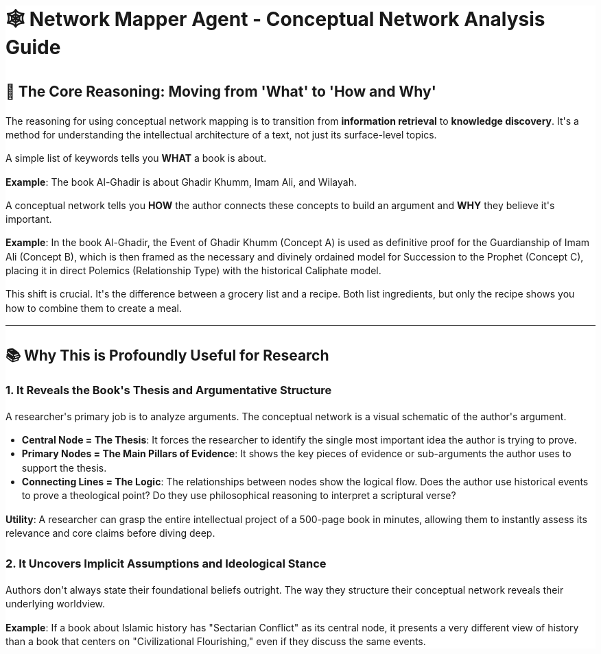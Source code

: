 # 🕸️ Network Mapper Agent - Conceptual Network Analysis Guide

## 🎯 **The Core Reasoning: Moving from 'What' to 'How and Why'**

The reasoning for using conceptual network mapping is to transition from **information retrieval** to **knowledge discovery**. It's a method for understanding the intellectual architecture of a text, not just its surface-level topics.

A simple list of keywords tells you **WHAT** a book is about.

**Example**: The book Al-Ghadir is about Ghadir Khumm, Imam Ali, and Wilayah.

A conceptual network tells you **HOW** the author connects these concepts to build an argument and **WHY** they believe it's important.

**Example**: In the book Al-Ghadir, the Event of Ghadir Khumm (Concept A) is used as definitive proof for the Guardianship of Imam Ali (Concept B), which is then framed as the necessary and divinely ordained model for Succession to the Prophet (Concept C), placing it in direct Polemics (Relationship Type) with the historical Caliphate model.

This shift is crucial. It's the difference between a grocery list and a recipe. Both list ingredients, but only the recipe shows you how to combine them to create a meal.

---

## 📚 **Why This is Profoundly Useful for Research**

### **1. It Reveals the Book's Thesis and Argumentative Structure**

A researcher's primary job is to analyze arguments. The conceptual network is a visual schematic of the author's argument.

- **Central Node = The Thesis**: It forces the researcher to identify the single most important idea the author is trying to prove.
- **Primary Nodes = The Main Pillars of Evidence**: It shows the key pieces of evidence or sub-arguments the author uses to support the thesis.
- **Connecting Lines = The Logic**: The relationships between nodes show the logical flow. Does the author use historical events to prove a theological point? Do they use philosophical reasoning to interpret a scriptural verse?

**Utility**: A researcher can grasp the entire intellectual project of a 500-page book in minutes, allowing them to instantly assess its relevance and core claims before diving deep.

### **2. It Uncovers Implicit Assumptions and Ideological Stance**

Authors don't always state their foundational beliefs outright. The way they structure their conceptual network reveals their underlying worldview.

**Example**: If a book about Islamic history has "Sectarian Conflict" as its central node, it presents a very different view of history than a book that centers on "Civilizational Flourishing," even if they discuss the same events.
